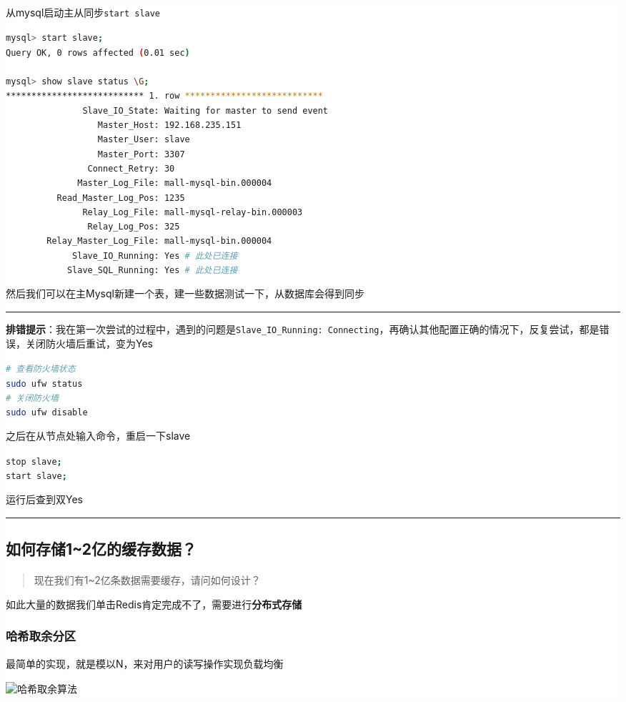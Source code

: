 从mysql启动主从同步`start slave`

```sh
mysql> start slave;
Query OK, 0 rows affected (0.01 sec)

mysql> show slave status \G;
*************************** 1. row ***************************
               Slave_IO_State: Waiting for master to send event
                  Master_Host: 192.168.235.151
                  Master_User: slave
                  Master_Port: 3307
                Connect_Retry: 30
              Master_Log_File: mall-mysql-bin.000004
          Read_Master_Log_Pos: 1235
               Relay_Log_File: mall-mysql-relay-bin.000003
                Relay_Log_Pos: 325
        Relay_Master_Log_File: mall-mysql-bin.000004
             Slave_IO_Running: Yes # 此处已连接
            Slave_SQL_Running: Yes # 此处已连接
```

然后我们可以在主Mysql新建一个表，建一些数据测试一下，从数据库会得到同步

---

**排错提示**：我在第一次尝试的过程中，遇到的问题是`Slave_IO_Running: Connecting`，再确认其他配置正确的情况下，反复尝试，都是错误，关闭防火墙后重试，变为Yes

```sh
# 查看防火墙状态
sudo ufw status
# 关闭防火墙
sudo ufw disable
```

之后在从节点处输入命令，重启一下slave

```sh
stop slave;
start slave;
```

运行后查到双Yes

---

## 如何存储1~2亿的缓存数据？

> 现在我们有1~2亿条数据需要缓存，请问如何设计？

如此大量的数据我们单击Redis肯定完成不了，需要进行**分布式存储**

### 哈希取余分区

最简单的实现，就是模以N，来对用户的读写操作实现负载均衡

![哈希取余算法](http://img.yesmylord.cn//image-20230411092917092.png)
